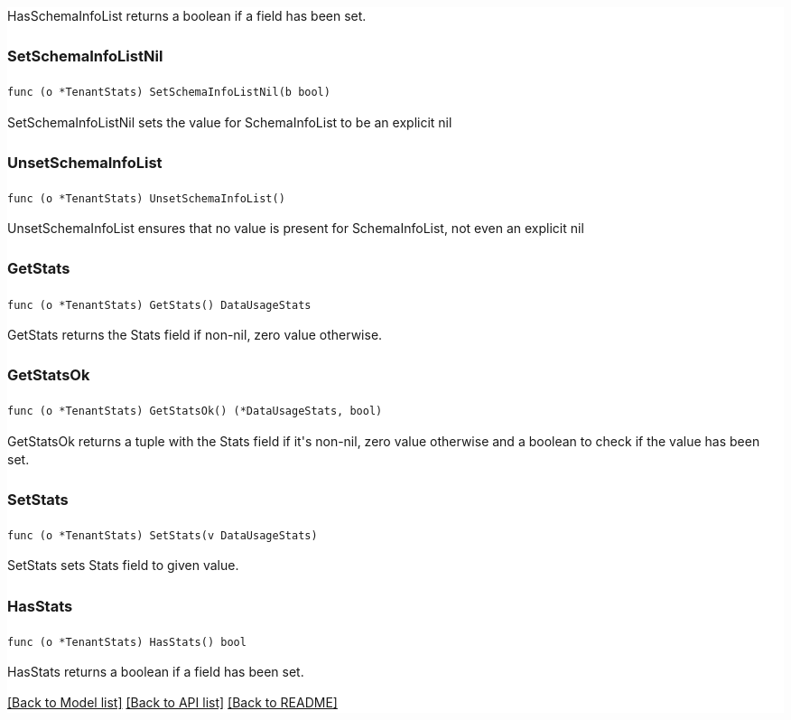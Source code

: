 HasSchemaInfoList returns a boolean if a field has been set.

### SetSchemaInfoListNil

`func (o *TenantStats) SetSchemaInfoListNil(b bool)`

 SetSchemaInfoListNil sets the value for SchemaInfoList to be an explicit nil

### UnsetSchemaInfoList
`func (o *TenantStats) UnsetSchemaInfoList()`

UnsetSchemaInfoList ensures that no value is present for SchemaInfoList, not even an explicit nil
### GetStats

`func (o *TenantStats) GetStats() DataUsageStats`

GetStats returns the Stats field if non-nil, zero value otherwise.

### GetStatsOk

`func (o *TenantStats) GetStatsOk() (*DataUsageStats, bool)`

GetStatsOk returns a tuple with the Stats field if it's non-nil, zero value otherwise
and a boolean to check if the value has been set.

### SetStats

`func (o *TenantStats) SetStats(v DataUsageStats)`

SetStats sets Stats field to given value.

### HasStats

`func (o *TenantStats) HasStats() bool`

HasStats returns a boolean if a field has been set.


[[Back to Model list]](../README.md#documentation-for-models) [[Back to API list]](../README.md#documentation-for-api-endpoints) [[Back to README]](../README.md)


